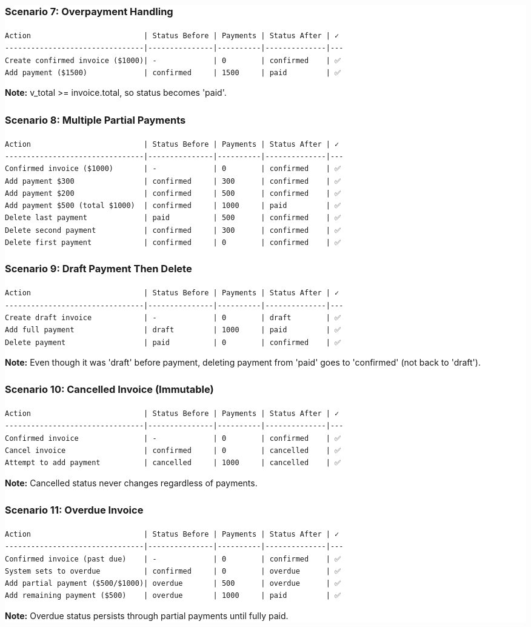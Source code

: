### Scenario 7: Overpayment Handling
```
Action                          | Status Before | Payments | Status After | ✓
--------------------------------|---------------|----------|--------------|---
Create confirmed invoice ($1000)| -             | 0        | confirmed    | ✅
Add payment ($1500)             | confirmed     | 1500     | paid         | ✅
```
**Note:** v_total >= invoice.total, so status becomes 'paid'.

### Scenario 8: Multiple Partial Payments
```
Action                          | Status Before | Payments | Status After | ✓
--------------------------------|---------------|----------|--------------|---
Confirmed invoice ($1000)       | -             | 0        | confirmed    | ✅
Add payment $300                | confirmed     | 300      | confirmed    | ✅
Add payment $200                | confirmed     | 500      | confirmed    | ✅
Add payment $500 (total $1000)  | confirmed     | 1000     | paid         | ✅
Delete last payment             | paid          | 500      | confirmed    | ✅
Delete second payment           | confirmed     | 300      | confirmed    | ✅
Delete first payment            | confirmed     | 0        | confirmed    | ✅
```

### Scenario 9: Draft Payment Then Delete
```
Action                          | Status Before | Payments | Status After | ✓
--------------------------------|---------------|----------|--------------|---
Create draft invoice            | -             | 0        | draft        | ✅
Add full payment                | draft         | 1000     | paid         | ✅
Delete payment                  | paid          | 0        | confirmed    | ✅
```
**Note:** Even though it was 'draft' before payment, deleting payment from 'paid' goes to 'confirmed' (not back to 'draft').

### Scenario 10: Cancelled Invoice (Immutable)
```
Action                          | Status Before | Payments | Status After | ✓
--------------------------------|---------------|----------|--------------|---
Confirmed invoice               | -             | 0        | confirmed    | ✅
Cancel invoice                  | confirmed     | 0        | cancelled    | ✅
Attempt to add payment          | cancelled     | 1000     | cancelled    | ✅
```
**Note:** Cancelled status never changes regardless of payments.

### Scenario 11: Overdue Invoice
```
Action                          | Status Before | Payments | Status After | ✓
--------------------------------|---------------|----------|--------------|---
Confirmed invoice (past due)    | -             | 0        | confirmed    | ✅
System sets to overdue          | confirmed     | 0        | overdue      | ✅
Add partial payment ($500/$1000)| overdue       | 500      | overdue      | ✅
Add remaining payment ($500)    | overdue       | 1000     | paid         | ✅
```
**Note:** Overdue status persists through partial payments until fully paid.
